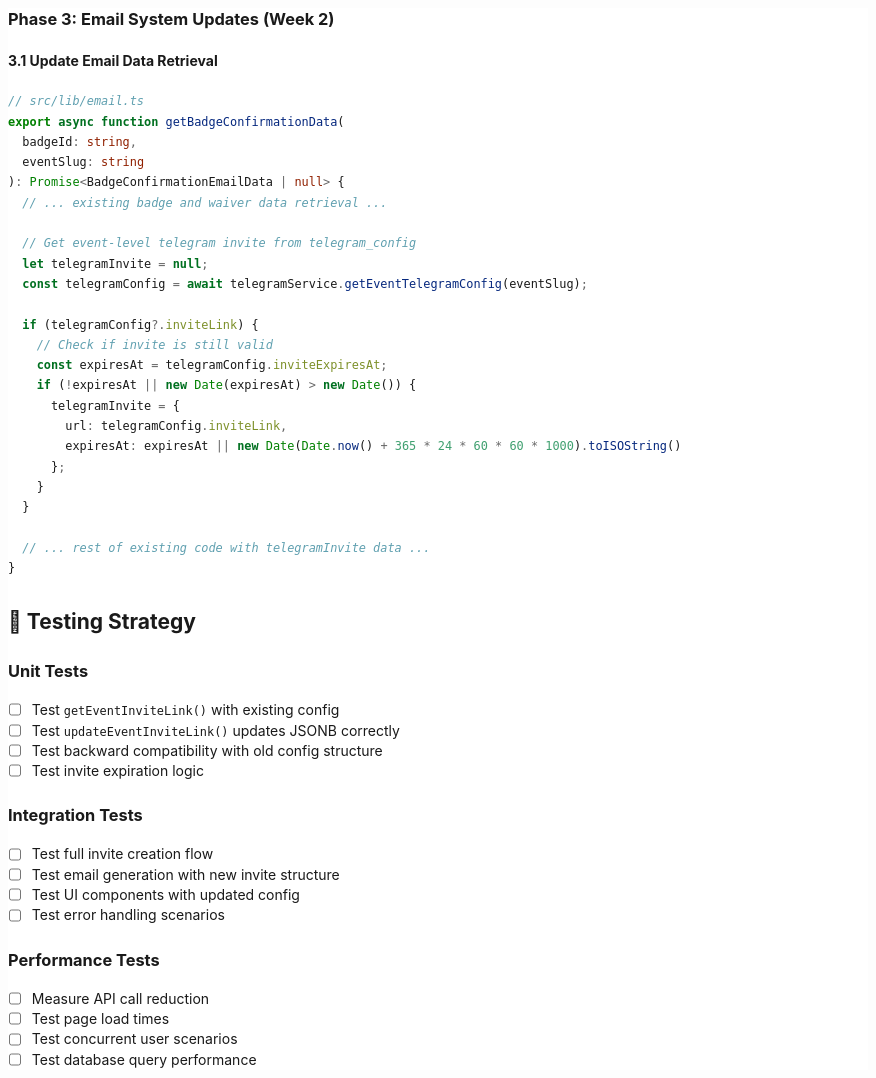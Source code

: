 ### **Phase 3: Email System Updates (Week 2)**

#### **3.1 Update Email Data Retrieval**
```typescript
// src/lib/email.ts
export async function getBadgeConfirmationData(
  badgeId: string,
  eventSlug: string
): Promise<BadgeConfirmationEmailData | null> {
  // ... existing badge and waiver data retrieval ...

  // Get event-level telegram invite from telegram_config
  let telegramInvite = null;
  const telegramConfig = await telegramService.getEventTelegramConfig(eventSlug);
  
  if (telegramConfig?.inviteLink) {
    // Check if invite is still valid
    const expiresAt = telegramConfig.inviteExpiresAt;
    if (!expiresAt || new Date(expiresAt) > new Date()) {
      telegramInvite = {
        url: telegramConfig.inviteLink,
        expiresAt: expiresAt || new Date(Date.now() + 365 * 24 * 60 * 60 * 1000).toISOString()
      };
    }
  }

  // ... rest of existing code with telegramInvite data ...
}
```

## 🧪 **Testing Strategy**

### **Unit Tests**
- [ ] Test `getEventInviteLink()` with existing config
- [ ] Test `updateEventInviteLink()` updates JSONB correctly
- [ ] Test backward compatibility with old config structure
- [ ] Test invite expiration logic

### **Integration Tests**
- [ ] Test full invite creation flow
- [ ] Test email generation with new invite structure
- [ ] Test UI components with updated config
- [ ] Test error handling scenarios

### **Performance Tests**
- [ ] Measure API call reduction
- [ ] Test page load times
- [ ] Test concurrent user scenarios
- [ ] Test database query performance
